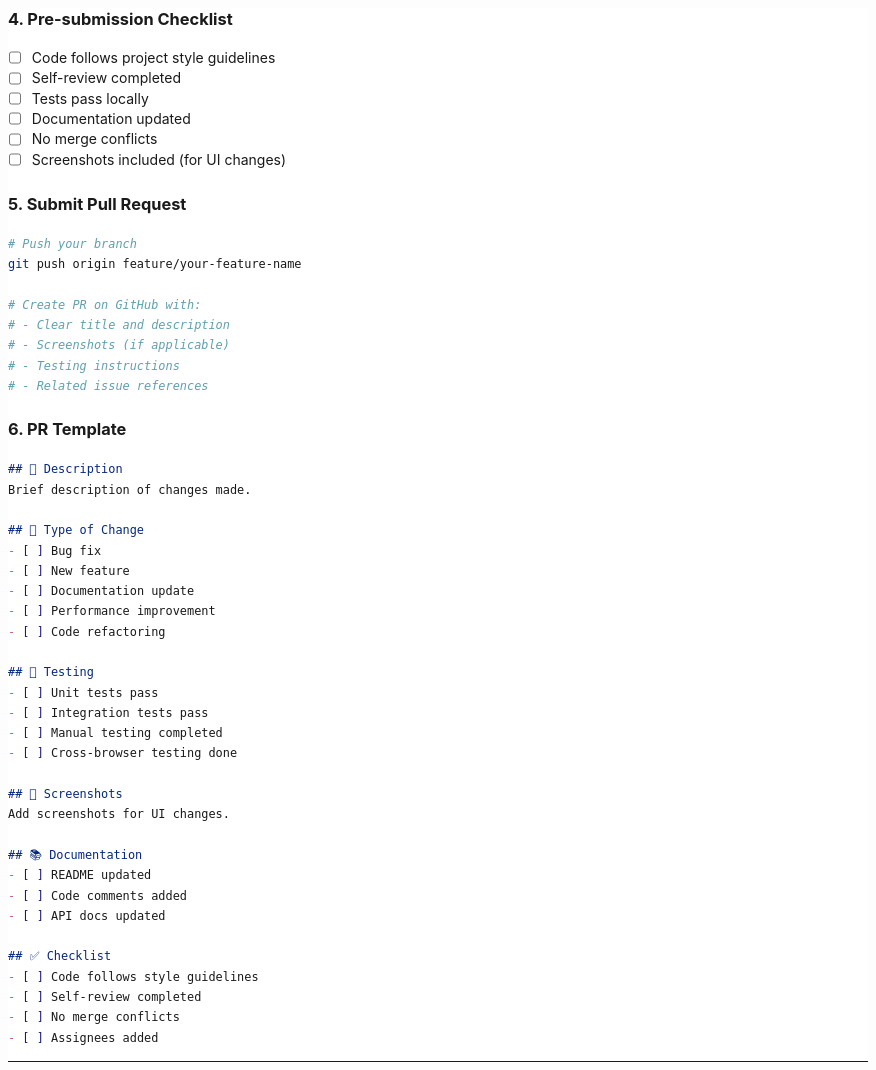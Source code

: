 ### **4. Pre-submission Checklist**
- [ ] Code follows project style guidelines
- [ ] Self-review completed
- [ ] Tests pass locally
- [ ] Documentation updated
- [ ] No merge conflicts
- [ ] Screenshots included (for UI changes)

### **5. Submit Pull Request**
```bash
# Push your branch
git push origin feature/your-feature-name

# Create PR on GitHub with:
# - Clear title and description
# - Screenshots (if applicable)
# - Testing instructions
# - Related issue references
```

### **6. PR Template**
```markdown
## 📝 Description
Brief description of changes made.

## 🎯 Type of Change
- [ ] Bug fix
- [ ] New feature
- [ ] Documentation update
- [ ] Performance improvement
- [ ] Code refactoring

## 🧪 Testing
- [ ] Unit tests pass
- [ ] Integration tests pass
- [ ] Manual testing completed
- [ ] Cross-browser testing done

## 📸 Screenshots
Add screenshots for UI changes.

## 📚 Documentation
- [ ] README updated
- [ ] Code comments added
- [ ] API docs updated

## ✅ Checklist
- [ ] Code follows style guidelines
- [ ] Self-review completed
- [ ] No merge conflicts
- [ ] Assignees added
```

---